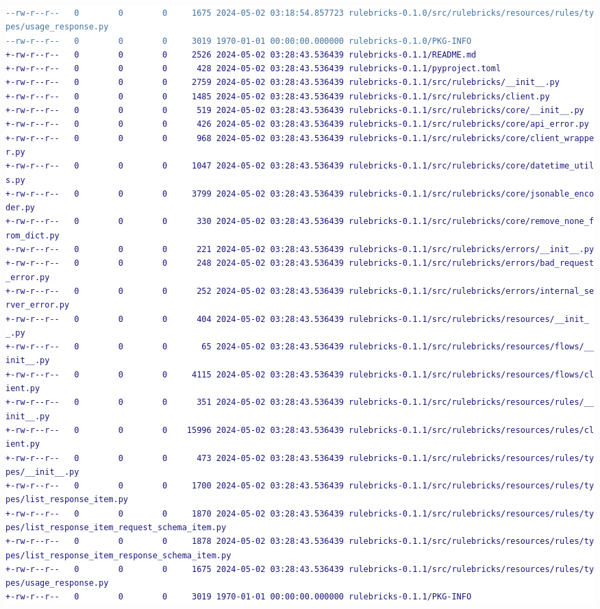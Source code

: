 ```diff
--rw-r--r--   0        0        0     1675 2024-05-02 03:18:54.857723 rulebricks-0.1.0/src/rulebricks/resources/rules/types/usage_response.py
--rw-r--r--   0        0        0     3019 1970-01-01 00:00:00.000000 rulebricks-0.1.0/PKG-INFO
+-rw-r--r--   0        0        0     2526 2024-05-02 03:28:43.536439 rulebricks-0.1.1/README.md
+-rw-r--r--   0        0        0      428 2024-05-02 03:28:43.536439 rulebricks-0.1.1/pyproject.toml
+-rw-r--r--   0        0        0     2759 2024-05-02 03:28:43.536439 rulebricks-0.1.1/src/rulebricks/__init__.py
+-rw-r--r--   0        0        0     1485 2024-05-02 03:28:43.536439 rulebricks-0.1.1/src/rulebricks/client.py
+-rw-r--r--   0        0        0      519 2024-05-02 03:28:43.536439 rulebricks-0.1.1/src/rulebricks/core/__init__.py
+-rw-r--r--   0        0        0      426 2024-05-02 03:28:43.536439 rulebricks-0.1.1/src/rulebricks/core/api_error.py
+-rw-r--r--   0        0        0      968 2024-05-02 03:28:43.536439 rulebricks-0.1.1/src/rulebricks/core/client_wrapper.py
+-rw-r--r--   0        0        0     1047 2024-05-02 03:28:43.536439 rulebricks-0.1.1/src/rulebricks/core/datetime_utils.py
+-rw-r--r--   0        0        0     3799 2024-05-02 03:28:43.536439 rulebricks-0.1.1/src/rulebricks/core/jsonable_encoder.py
+-rw-r--r--   0        0        0      330 2024-05-02 03:28:43.536439 rulebricks-0.1.1/src/rulebricks/core/remove_none_from_dict.py
+-rw-r--r--   0        0        0      221 2024-05-02 03:28:43.536439 rulebricks-0.1.1/src/rulebricks/errors/__init__.py
+-rw-r--r--   0        0        0      248 2024-05-02 03:28:43.536439 rulebricks-0.1.1/src/rulebricks/errors/bad_request_error.py
+-rw-r--r--   0        0        0      252 2024-05-02 03:28:43.536439 rulebricks-0.1.1/src/rulebricks/errors/internal_server_error.py
+-rw-r--r--   0        0        0      404 2024-05-02 03:28:43.536439 rulebricks-0.1.1/src/rulebricks/resources/__init__.py
+-rw-r--r--   0        0        0       65 2024-05-02 03:28:43.536439 rulebricks-0.1.1/src/rulebricks/resources/flows/__init__.py
+-rw-r--r--   0        0        0     4115 2024-05-02 03:28:43.536439 rulebricks-0.1.1/src/rulebricks/resources/flows/client.py
+-rw-r--r--   0        0        0      351 2024-05-02 03:28:43.536439 rulebricks-0.1.1/src/rulebricks/resources/rules/__init__.py
+-rw-r--r--   0        0        0    15996 2024-05-02 03:28:43.536439 rulebricks-0.1.1/src/rulebricks/resources/rules/client.py
+-rw-r--r--   0        0        0      473 2024-05-02 03:28:43.536439 rulebricks-0.1.1/src/rulebricks/resources/rules/types/__init__.py
+-rw-r--r--   0        0        0     1700 2024-05-02 03:28:43.536439 rulebricks-0.1.1/src/rulebricks/resources/rules/types/list_response_item.py
+-rw-r--r--   0        0        0     1870 2024-05-02 03:28:43.536439 rulebricks-0.1.1/src/rulebricks/resources/rules/types/list_response_item_request_schema_item.py
+-rw-r--r--   0        0        0     1878 2024-05-02 03:28:43.536439 rulebricks-0.1.1/src/rulebricks/resources/rules/types/list_response_item_response_schema_item.py
+-rw-r--r--   0        0        0     1675 2024-05-02 03:28:43.536439 rulebricks-0.1.1/src/rulebricks/resources/rules/types/usage_response.py
+-rw-r--r--   0        0        0     3019 1970-01-01 00:00:00.000000 rulebricks-0.1.1/PKG-INFO
```
